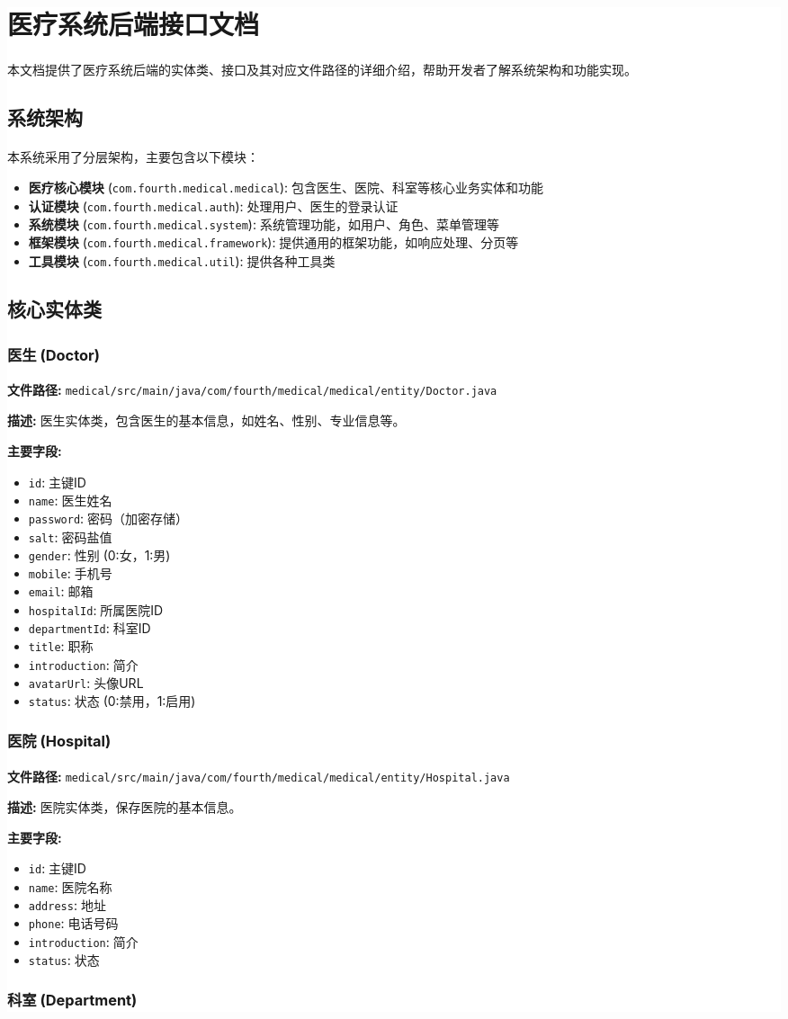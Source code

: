 # 医疗系统后端接口文档

本文档提供了医疗系统后端的实体类、接口及其对应文件路径的详细介绍，帮助开发者了解系统架构和功能实现。

## 系统架构

本系统采用了分层架构，主要包含以下模块：

- **医疗核心模块** (`com.fourth.medical.medical`): 包含医生、医院、科室等核心业务实体和功能
- **认证模块** (`com.fourth.medical.auth`): 处理用户、医生的登录认证
- **系统模块** (`com.fourth.medical.system`): 系统管理功能，如用户、角色、菜单管理等
- **框架模块** (`com.fourth.medical.framework`): 提供通用的框架功能，如响应处理、分页等
- **工具模块** (`com.fourth.medical.util`): 提供各种工具类

## 核心实体类

### 医生 (Doctor)

**文件路径:** `medical/src/main/java/com/fourth/medical/medical/entity/Doctor.java`

**描述:** 医生实体类，包含医生的基本信息，如姓名、性别、专业信息等。

**主要字段:**
- `id`: 主键ID
- `name`: 医生姓名
- `password`: 密码（加密存储）
- `salt`: 密码盐值
- `gender`: 性别 (0:女，1:男)
- `mobile`: 手机号
- `email`: 邮箱
- `hospitalId`: 所属医院ID
- `departmentId`: 科室ID
- `title`: 职称
- `introduction`: 简介
- `avatarUrl`: 头像URL
- `status`: 状态 (0:禁用，1:启用)

### 医院 (Hospital)

**文件路径:** `medical/src/main/java/com/fourth/medical/medical/entity/Hospital.java`

**描述:** 医院实体类，保存医院的基本信息。

**主要字段:**
- `id`: 主键ID
- `name`: 医院名称
- `address`: 地址
- `phone`: 电话号码
- `introduction`: 简介
- `status`: 状态

### 科室 (Department)
